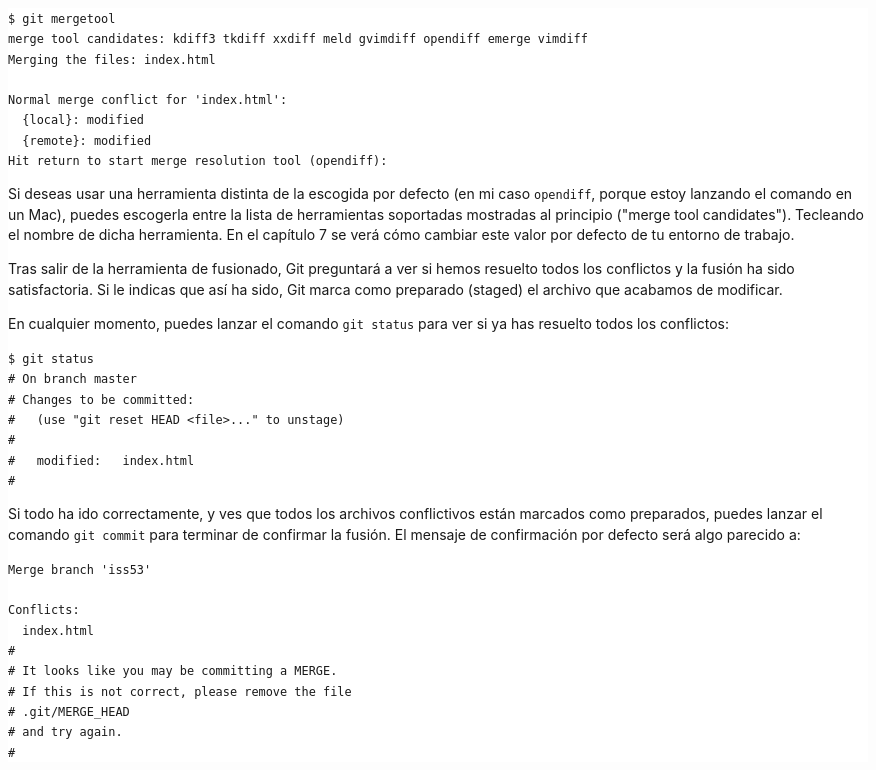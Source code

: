 	$ git mergetool
	merge tool candidates: kdiff3 tkdiff xxdiff meld gvimdiff opendiff emerge vimdiff
	Merging the files: index.html

	Normal merge conflict for 'index.html':
	  {local}: modified
	  {remote}: modified
	Hit return to start merge resolution tool (opendiff):

Si deseas usar una herramienta distinta de la escogida por defecto (en mi caso `opendiff`, porque estoy lanzando el comando en un Mac), puedes escogerla entre la lista de herramientas soportadas mostradas al principio ("merge tool candidates"). Tecleando el nombre de dicha herramienta. En el capítulo 7 se verá cómo cambiar este valor por defecto de tu entorno de trabajo.

Tras salir de la herramienta de fusionado, Git preguntará a ver si hemos resuelto todos los conflictos y la fusión ha sido satisfactoria. Si le indicas que así ha sido, Git marca como preparado (staged) el archivo que acabamos de modificar.

En cualquier momento, puedes lanzar el comando `git status` para ver si ya has resuelto todos los conflictos:

	$ git status
	# On branch master
	# Changes to be committed:
	#   (use "git reset HEAD <file>..." to unstage)
	#
	#	modified:   index.html
	#

Si todo ha ido correctamente, y ves que todos los archivos conflictivos están marcados como preparados, puedes lanzar el comando `git commit` para terminar de confirmar la fusión. El mensaje de confirmación por defecto será algo parecido a:

	Merge branch 'iss53'

	Conflicts:
	  index.html
	#
	# It looks like you may be committing a MERGE.
	# If this is not correct, please remove the file
	# .git/MERGE_HEAD
	# and try again.
	#
